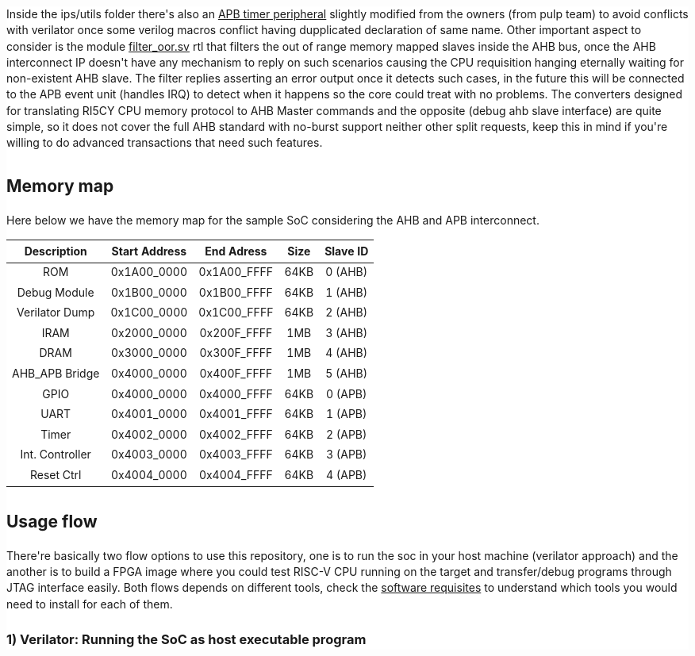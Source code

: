 ```bash
```

Inside the ips/utils folder there's also an [APB timer peripheral](ips/utils/apb_timer) slightly modified from the owners (from pulp team) to avoid conflicts with verilator once some verilog macros conflict having dupplicated declaration of same name. Other important aspect to consider is the module [filter_oor.sv](ips/utils/filter_oor.sv) rtl that filters the out of range memory mapped slaves inside the AHB bus, once the AHB interconnect IP doesn't have any mechanism to reply on such scenarios causing the CPU requisition hanging eternally waiting for non-existent AHB slave. The filter replies asserting an error output once it detects such cases, in the future this will be connected to the APB event unit (handles IRQ) to detect when it happens so the core could treat with no problems. The converters designed for translating RI5CY CPU memory protocol to AHB Master commands and the opposite (debug ahb slave interface) are quite simple, so it does not cover the full AHB standard with no-burst support neither other split requests, keep this in mind if you're willing to do advanced transactions that need such features.

## <a name="mem_map"></a> Memory map

Here below we have the memory map for the sample SoC considering the AHB and APB interconnect.

|   Description   | Start Address |  End Adress | Size | Slave ID |
|:---------------:|:-------------:|:-----------:|:----:|:--------:|
|       ROM       |  0x1A00_0000  | 0x1A00_FFFF | 64KB |  0 (AHB) |
|   Debug Module  |  0x1B00_0000  | 0x1B00_FFFF | 64KB |  1 (AHB) |
|  Verilator Dump |  0x1C00_0000  | 0x1C00_FFFF | 64KB |  2 (AHB) |
|       IRAM      |  0x2000_0000  | 0x200F_FFFF |  1MB |  3 (AHB) |
|       DRAM      |  0x3000_0000  | 0x300F_FFFF |  1MB |  4 (AHB) |
|  AHB_APB Bridge |  0x4000_0000  | 0x400F_FFFF |  1MB |  5 (AHB) |
|       GPIO      |  0x4000_0000  | 0x4000_FFFF | 64KB |  0 (APB) |
|       UART      |  0x4001_0000  | 0x4001_FFFF | 64KB |  1 (APB) |
|      Timer      |  0x4002_0000  | 0x4002_FFFF | 64KB |  2 (APB) |
| Int. Controller |  0x4003_0000  | 0x4003_FFFF | 64KB |  3 (APB) |
|    Reset Ctrl   |  0x4004_0000  | 0x4004_FFFF | 64KB |  4 (APB) |

## <a name="usage"></a> Usage flow

There're basically two flow options to use this repository, one is to run the soc in your host machine (verilator approach) and the another is to build a FPGA image where you could test RISC-V CPU running on the target and transfer/debug programs through JTAG interface easily. Both flows depends on different tools, check the [software requisites](#sw_req) to understand which tools you would need to install for each of them. 

### <a name="verilator"></a> **1) Verilator**: Running the SoC as host executable program

